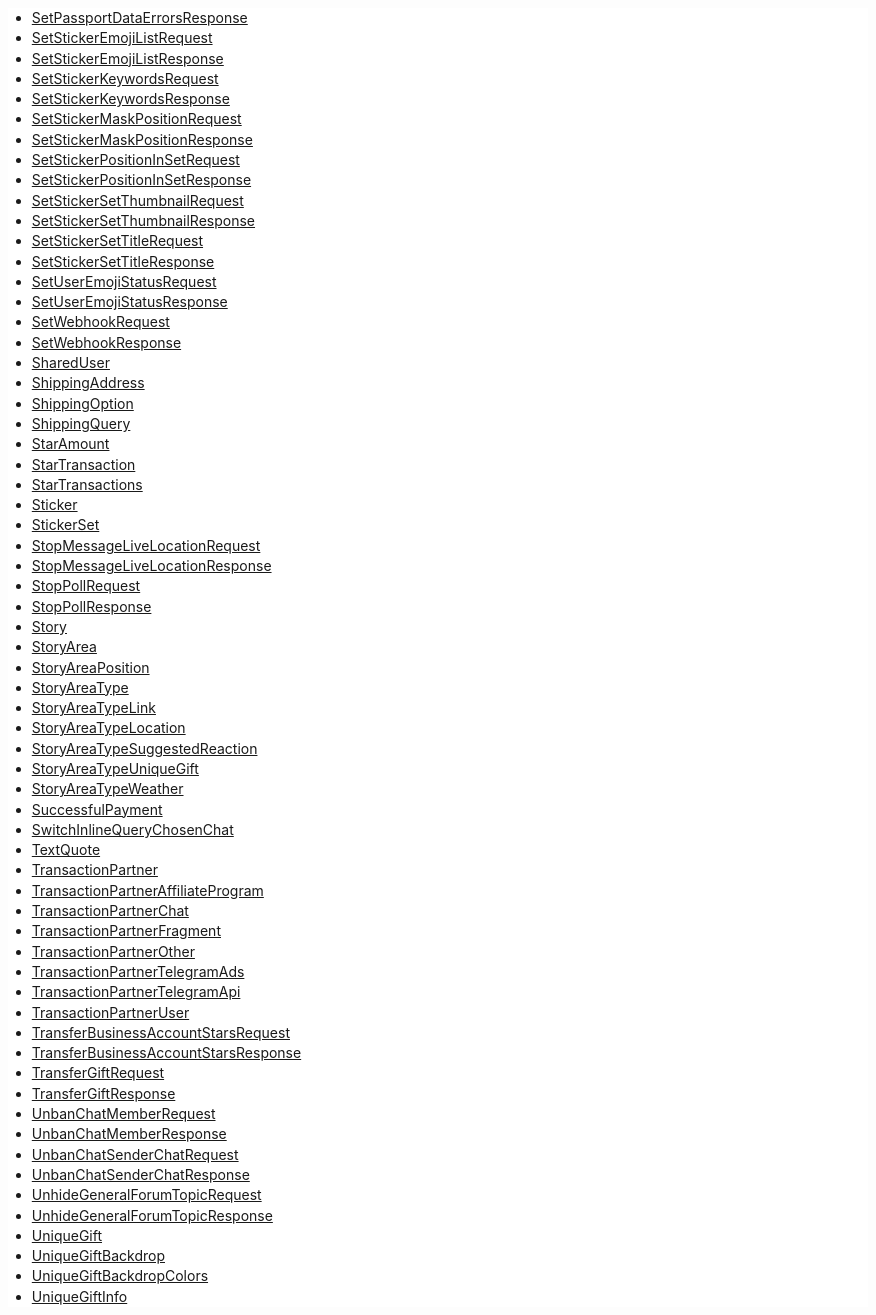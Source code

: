  - [SetPassportDataErrorsResponse](docs/SetPassportDataErrorsResponse.md)
 - [SetStickerEmojiListRequest](docs/SetStickerEmojiListRequest.md)
 - [SetStickerEmojiListResponse](docs/SetStickerEmojiListResponse.md)
 - [SetStickerKeywordsRequest](docs/SetStickerKeywordsRequest.md)
 - [SetStickerKeywordsResponse](docs/SetStickerKeywordsResponse.md)
 - [SetStickerMaskPositionRequest](docs/SetStickerMaskPositionRequest.md)
 - [SetStickerMaskPositionResponse](docs/SetStickerMaskPositionResponse.md)
 - [SetStickerPositionInSetRequest](docs/SetStickerPositionInSetRequest.md)
 - [SetStickerPositionInSetResponse](docs/SetStickerPositionInSetResponse.md)
 - [SetStickerSetThumbnailRequest](docs/SetStickerSetThumbnailRequest.md)
 - [SetStickerSetThumbnailResponse](docs/SetStickerSetThumbnailResponse.md)
 - [SetStickerSetTitleRequest](docs/SetStickerSetTitleRequest.md)
 - [SetStickerSetTitleResponse](docs/SetStickerSetTitleResponse.md)
 - [SetUserEmojiStatusRequest](docs/SetUserEmojiStatusRequest.md)
 - [SetUserEmojiStatusResponse](docs/SetUserEmojiStatusResponse.md)
 - [SetWebhookRequest](docs/SetWebhookRequest.md)
 - [SetWebhookResponse](docs/SetWebhookResponse.md)
 - [SharedUser](docs/SharedUser.md)
 - [ShippingAddress](docs/ShippingAddress.md)
 - [ShippingOption](docs/ShippingOption.md)
 - [ShippingQuery](docs/ShippingQuery.md)
 - [StarAmount](docs/StarAmount.md)
 - [StarTransaction](docs/StarTransaction.md)
 - [StarTransactions](docs/StarTransactions.md)
 - [Sticker](docs/Sticker.md)
 - [StickerSet](docs/StickerSet.md)
 - [StopMessageLiveLocationRequest](docs/StopMessageLiveLocationRequest.md)
 - [StopMessageLiveLocationResponse](docs/StopMessageLiveLocationResponse.md)
 - [StopPollRequest](docs/StopPollRequest.md)
 - [StopPollResponse](docs/StopPollResponse.md)
 - [Story](docs/Story.md)
 - [StoryArea](docs/StoryArea.md)
 - [StoryAreaPosition](docs/StoryAreaPosition.md)
 - [StoryAreaType](docs/StoryAreaType.md)
 - [StoryAreaTypeLink](docs/StoryAreaTypeLink.md)
 - [StoryAreaTypeLocation](docs/StoryAreaTypeLocation.md)
 - [StoryAreaTypeSuggestedReaction](docs/StoryAreaTypeSuggestedReaction.md)
 - [StoryAreaTypeUniqueGift](docs/StoryAreaTypeUniqueGift.md)
 - [StoryAreaTypeWeather](docs/StoryAreaTypeWeather.md)
 - [SuccessfulPayment](docs/SuccessfulPayment.md)
 - [SwitchInlineQueryChosenChat](docs/SwitchInlineQueryChosenChat.md)
 - [TextQuote](docs/TextQuote.md)
 - [TransactionPartner](docs/TransactionPartner.md)
 - [TransactionPartnerAffiliateProgram](docs/TransactionPartnerAffiliateProgram.md)
 - [TransactionPartnerChat](docs/TransactionPartnerChat.md)
 - [TransactionPartnerFragment](docs/TransactionPartnerFragment.md)
 - [TransactionPartnerOther](docs/TransactionPartnerOther.md)
 - [TransactionPartnerTelegramAds](docs/TransactionPartnerTelegramAds.md)
 - [TransactionPartnerTelegramApi](docs/TransactionPartnerTelegramApi.md)
 - [TransactionPartnerUser](docs/TransactionPartnerUser.md)
 - [TransferBusinessAccountStarsRequest](docs/TransferBusinessAccountStarsRequest.md)
 - [TransferBusinessAccountStarsResponse](docs/TransferBusinessAccountStarsResponse.md)
 - [TransferGiftRequest](docs/TransferGiftRequest.md)
 - [TransferGiftResponse](docs/TransferGiftResponse.md)
 - [UnbanChatMemberRequest](docs/UnbanChatMemberRequest.md)
 - [UnbanChatMemberResponse](docs/UnbanChatMemberResponse.md)
 - [UnbanChatSenderChatRequest](docs/UnbanChatSenderChatRequest.md)
 - [UnbanChatSenderChatResponse](docs/UnbanChatSenderChatResponse.md)
 - [UnhideGeneralForumTopicRequest](docs/UnhideGeneralForumTopicRequest.md)
 - [UnhideGeneralForumTopicResponse](docs/UnhideGeneralForumTopicResponse.md)
 - [UniqueGift](docs/UniqueGift.md)
 - [UniqueGiftBackdrop](docs/UniqueGiftBackdrop.md)
 - [UniqueGiftBackdropColors](docs/UniqueGiftBackdropColors.md)
 - [UniqueGiftInfo](docs/UniqueGiftInfo.md)
